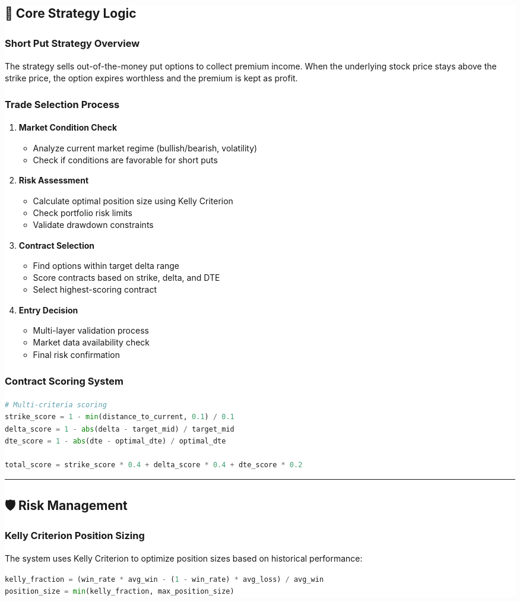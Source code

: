 ## 🧠 Core Strategy Logic

### Short Put Strategy Overview

The strategy sells out-of-the-money put options to collect premium income. When the underlying stock price stays above the strike price, the option expires worthless and the premium is kept as profit.

### Trade Selection Process

1. **Market Condition Check**

   - Analyze current market regime (bullish/bearish, volatility)
   - Check if conditions are favorable for short puts

2. **Risk Assessment**

   - Calculate optimal position size using Kelly Criterion
   - Check portfolio risk limits
   - Validate drawdown constraints

3. **Contract Selection**

   - Find options within target delta range
   - Score contracts based on strike, delta, and DTE
   - Select highest-scoring contract

4. **Entry Decision**
   - Multi-layer validation process
   - Market data availability check
   - Final risk confirmation

### Contract Scoring System

```python
# Multi-criteria scoring
strike_score = 1 - min(distance_to_current, 0.1) / 0.1
delta_score = 1 - abs(delta - target_mid) / target_mid
dte_score = 1 - abs(dte - optimal_dte) / optimal_dte

total_score = strike_score * 0.4 + delta_score * 0.4 + dte_score * 0.2
```

---

## 🛡️ Risk Management

### Kelly Criterion Position Sizing

The system uses Kelly Criterion to optimize position sizes based on historical performance:

```python
kelly_fraction = (win_rate * avg_win - (1 - win_rate) * avg_loss) / avg_win
position_size = min(kelly_fraction, max_position_size)
```

